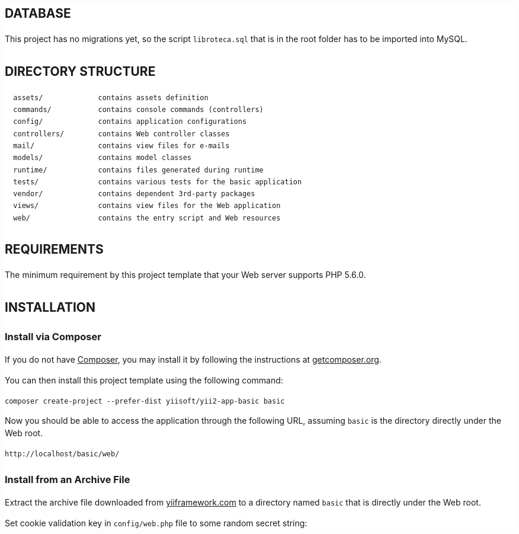 ## DATABASE

This project has no migrations yet, so the script `libroteca.sql` that is in the root folder  has to be imported into MySQL.

## DIRECTORY STRUCTURE

      assets/             contains assets definition
      commands/           contains console commands (controllers)
      config/             contains application configurations
      controllers/        contains Web controller classes
      mail/               contains view files for e-mails
      models/             contains model classes
      runtime/            contains files generated during runtime
      tests/              contains various tests for the basic application
      vendor/             contains dependent 3rd-party packages
      views/              contains view files for the Web application
      web/                contains the entry script and Web resources

## REQUIREMENTS

The minimum requirement by this project template that your Web server supports PHP 5.6.0.

## INSTALLATION

### Install via Composer

If you do not have [Composer](http://getcomposer.org/), you may install it by following the instructions
at [getcomposer.org](http://getcomposer.org/doc/00-intro.md#installation-nix).

You can then install this project template using the following command:

```
composer create-project --prefer-dist yiisoft/yii2-app-basic basic
```

Now you should be able to access the application through the following URL, assuming `basic` is the directory
directly under the Web root.

```
http://localhost/basic/web/
```

### Install from an Archive File

Extract the archive file downloaded from [yiiframework.com](http://www.yiiframework.com/download/) to
a directory named `basic` that is directly under the Web root.

Set cookie validation key in `config/web.php` file to some random secret string:
